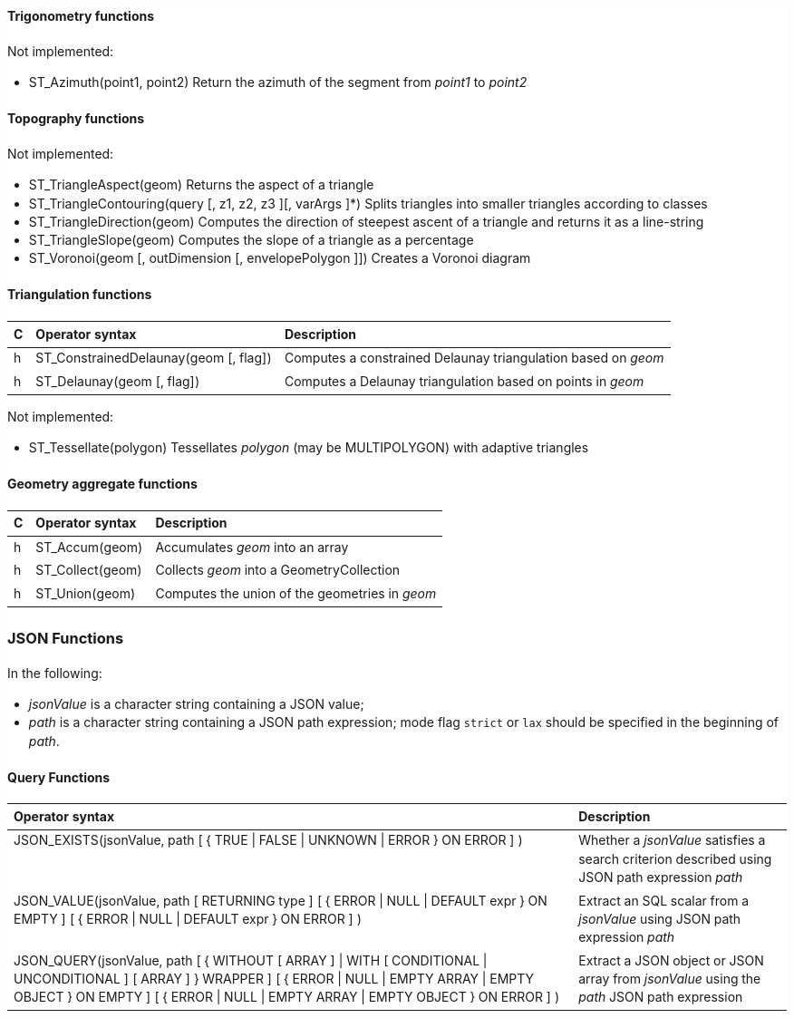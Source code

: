 #### Trigonometry functions

Not implemented:

* ST_Azimuth(point1, point2) Return the azimuth of the segment from *point1* to *point2*

#### Topography functions

Not implemented:

* ST_TriangleAspect(geom) Returns the aspect of a triangle
* ST_TriangleContouring(query \[, z1, z2, z3 ]\[, varArgs ]*) Splits triangles into smaller triangles according to classes
* ST_TriangleDirection(geom) Computes the direction of steepest ascent of a triangle and returns it as a line-string
* ST_TriangleSlope(geom) Computes the slope of a triangle as a percentage
* ST_Voronoi(geom [, outDimension [, envelopePolygon ]]) Creates a Voronoi diagram

#### Triangulation functions

| C | Operator syntax      | Description
|:- |:-------------------- |:-----------
| h | ST_ConstrainedDelaunay(geom [, flag]) | Computes a constrained Delaunay triangulation based on *geom*
| h | ST_Delaunay(geom [, flag]) | Computes a Delaunay triangulation based on points in *geom*

Not implemented:

* ST_Tessellate(polygon) Tessellates *polygon* (may be MULTIPOLYGON) with adaptive triangles

#### Geometry aggregate functions

| C | Operator syntax      | Description
|:- |:-------------------- |:-----------
| h | ST_Accum(geom) | Accumulates *geom* into an array
| h | ST_Collect(geom) | Collects *geom* into a GeometryCollection
| h | ST_Union(geom) | Computes the union of the geometries in *geom*

### JSON Functions

In the following:

* *jsonValue* is a character string containing a JSON value;
* *path* is a character string containing a JSON path expression; mode flag `strict` or `lax` should be specified in the beginning of *path*.

#### Query Functions

| Operator syntax        | Description
|:---------------------- |:-----------
| JSON_EXISTS(jsonValue, path [ { TRUE &#124; FALSE &#124; UNKNOWN &#124; ERROR } ON ERROR ] ) | Whether a *jsonValue* satisfies a search criterion described using JSON path expression *path*
| JSON_VALUE(jsonValue, path [ RETURNING type ] [ { ERROR &#124; NULL &#124; DEFAULT expr } ON EMPTY ] [ { ERROR &#124; NULL &#124; DEFAULT expr } ON ERROR ] ) | Extract an SQL scalar from a *jsonValue* using JSON path expression *path*
| JSON_QUERY(jsonValue, path [ { WITHOUT [ ARRAY ] &#124; WITH [ CONDITIONAL &#124; UNCONDITIONAL ] [ ARRAY ] } WRAPPER ] [ { ERROR &#124; NULL &#124; EMPTY ARRAY &#124; EMPTY OBJECT } ON EMPTY ] [ { ERROR &#124; NULL &#124; EMPTY ARRAY &#124; EMPTY OBJECT } ON ERROR ] ) | Extract a JSON object or JSON array from *jsonValue* using the *path* JSON path expression
